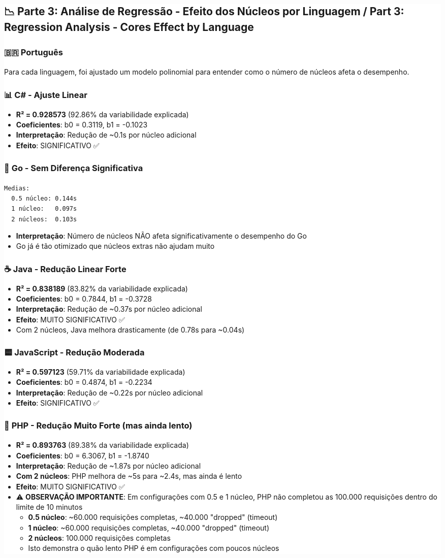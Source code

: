 
## 📉 Parte 3: Análise de Regressão - Efeito dos Núcleos por Linguagem / Part 3: Regression Analysis - Cores Effect by Language

### 🇧🇷 Português

Para cada linguagem, foi ajustado um modelo polinomial para entender como o número de núcleos afeta o desempenho.

### 📊 **C# - Ajuste Linear**
- **R² = 0.928573** (92.86% da variabilidade explicada)
- **Coeficientes**: b0 = 0.3119, b1 = -0.1023
- **Interpretação**: Redução de ~0.1s por núcleo adicional
- **Efeito**: SIGNIFICATIVO ✅

### 🦫 **Go - Sem Diferença Significativa**
```
Medias:
  0.5 núcleo: 0.144s
  1 núcleo:   0.097s
  2 núcleos:  0.103s
```
- **Interpretação**: Número de núcleos NÃO afeta significativamente o desempenho do Go
- Go já é tão otimizado que núcleos extras não ajudam muito

### ☕ **Java - Redução Linear Forte**
- **R² = 0.838189** (83.82% da variabilidade explicada)
- **Coeficientes**: b0 = 0.7844, b1 = -0.3728
- **Interpretação**: Redução de ~0.37s por núcleo adicional
- **Efeito**: MUITO SIGNIFICATIVO ✅
- Com 2 núcleos, Java melhora drasticamente (de 0.78s para ~0.04s)

### 🟨 **JavaScript - Redução Moderada**
- **R² = 0.597123** (59.71% da variabilidade explicada)
- **Coeficientes**: b0 = 0.4874, b1 = -0.2234
- **Interpretação**: Redução de ~0.22s por núcleo adicional
- **Efeito**: SIGNIFICATIVO ✅

### 🐘 **PHP - Redução Muito Forte (mas ainda lento)**
- **R² = 0.893763** (89.38% da variabilidade explicada)
- **Coeficientes**: b0 = 6.3067, b1 = -1.8740
- **Interpretação**: Redução de ~1.87s por núcleo adicional
- **Com 2 núcleos**: PHP melhora de ~5s para ~2.4s, mas ainda é lento
- **Efeito**: MUITO SIGNIFICATIVO ✅
- ⚠️ **OBSERVAÇÃO IMPORTANTE**: Em configurações com 0.5 e 1 núcleo, PHP não completou as 100.000 requisições dentro do limite de 10 minutos
  - **0.5 núcleo**: ~60.000 requisições completas, ~40.000 "dropped" (timeout)
  - **1 núcleo**: ~60.000 requisições completas, ~40.000 "dropped" (timeout)
  - **2 núcleos**: 100.000 requisições completas
  - Isto demonstra o quão lento PHP é em configurações com poucos núcleos
